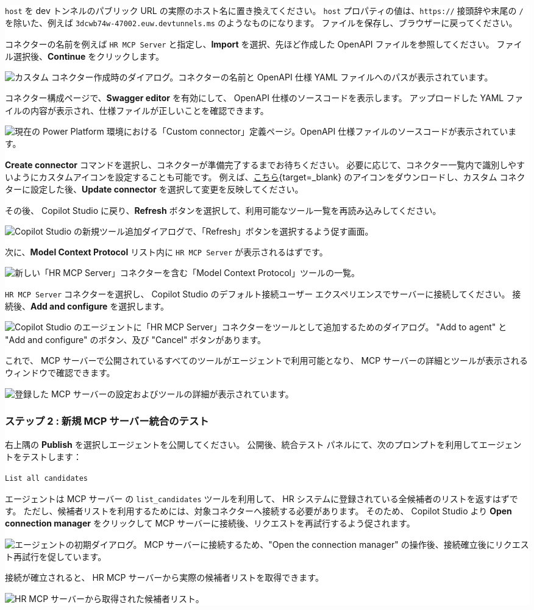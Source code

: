 `host` を dev トンネルのパブリック URL の実際のホスト名に置き換えてください。
`host` プロパティの値は、`https://` 接頭辞や末尾の `/` を除いた、例えば `3dcwb74w-47002.euw.devtunnels.ms` のようなものになります。 ファイルを保存し、ブラウザーに戻ってください。 

コネクターの名前を例えば `HR MCP Server` と指定し、**Import** を選択、先ほど作成した OpenAPI ファイルを参照してください。
ファイル選択後、**Continue** をクリックします。

![カスタム コネクター作成時のダイアログ。コネクターの名前と OpenAPI 仕様 YAML ファイルへのパスが表示されています。](../../../assets/images/make/copilot-studio-06/mcp-integration-05.png)

コネクター構成ページで、**Swagger editor** を有効にして、 OpenAPI 仕様のソースコードを表示します。
アップロードした YAML ファイルの内容が表示され、仕様ファイルが正しいことを確認できます。

![現在の Power Platform 環境における「Custom connector」定義ページ。OpenAPI 仕様ファイルのソースコードが表示されています。](../../../assets/images/make/copilot-studio-06/mcp-integration-06.png)

**Create connector** コマンドを選択し、コネクターが準備完了するまでお待ちください。 必要に応じて、コネクター一覧内で識別しやすいようにカスタムアイコンを設定することも可能です。 例えば、[こちら](https://raw.githubusercontent.com/microsoft/copilot-camp/refs/heads/main/src/make/copilot-studio/path-m-lab-mcs6-mcp/hr-mcp-server-icon.png){target=_blank} のアイコンをダウンロードし、カスタム コネクターに設定した後、**Update connector** を選択して変更を反映してください。 

その後、 Copilot Studio に戻り、**Refresh** ボタンを選択して、利用可能なツール一覧を再読み込みしてください。 

![Copilot Studio の新規ツール追加ダイアログで、「Refresh」ボタンを選択するよう促す画面。](../../../assets/images/make/copilot-studio-06/mcp-integration-07.png)

次に、**Model Context Protocol** リスト内に `HR MCP Server` が表示されるはずです。

![新しい「HR MCP Server」コネクターを含む「Model Context Protocol」ツールの一覧。](../../../assets/images/make/copilot-studio-06/mcp-integration-08.png)

`HR MCP Server` コネクターを選択し、 Copilot Studio のデフォルト接続ユーザー エクスペリエンスでサーバーに接続してください。 接続後、**Add and configure** を選択します。

![Copilot Studio のエージェントに「HR MCP Server」コネクターをツールとして追加するためのダイアログ。 "Add to agent" と "Add and configure" のボタン、及び "Cancel" ボタンがあります。](../../../assets/images/make/copilot-studio-06/mcp-integration-09.png)

これで、 MCP サーバーで公開されているすべてのツールがエージェントで利用可能となり、 MCP サーバーの詳細とツールが表示されるウィンドウで確認できます。

![登録した MCP サーバーの設定およびツールの詳細が表示されています。](../../../assets/images/make/copilot-studio-06/mcp-integration-10.png)

<cc-end-step lab="mcs6" exercise="3" step="1" />

### ステップ 2 : 新規 MCP サーバー統合のテスト

右上隅の **Publish** を選択しエージェントを公開してください。 公開後、統合テスト パネルにて、次のプロンプトを利用してエージェントをテストします：

```text
List all candidates
```

エージェントは MCP サーバー の `list_candidates` ツールを利用して、 HR システムに登録されている全候補者のリストを返すはずです。
ただし、候補者リストを利用するためには、対象コネクターへ接続する必要があります。 そのため、 Copilot Studio より **Open connection manager** をクリックして MCP サーバーに接続後、リクエストを再試行するよう促されます。

![エージェントの初期ダイアログ。 MCP サーバーに接続するため、"Open the connection manager" の操作後、接続確立後にリクエスト再試行を促しています。](../../../assets/images/make/copilot-studio-06/mcp-test-01.png)

接続が確立されると、 HR MCP サーバーから実際の候補者リストを取得できます。

![HR MCP サーバーから取得された候補者リスト。](../../../assets/images/make/copilot-studio-06/mcp-test-02.png)
